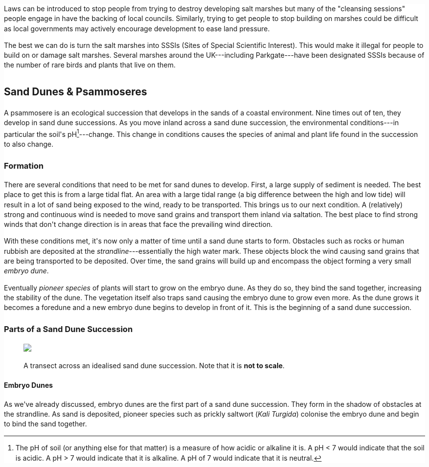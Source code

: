 Laws can be introduced to stop people from trying to destroy developing salt marshes but many of the "cleansing sessions" people engage in have the backing of local councils. Similarly, trying to get people to stop building on marshes could be difficult as local governments may actively encourage development to ease land pressure.

The best we can do is turn the salt marshes into SSSIs (Sites of Special Scientific Interest). This would make it illegal for people to build on or damage salt marshes. Several marshes around the UK---including Parkgate---have been designated SSSIs because of the number of rare birds and plants that live on them.

## Sand Dunes & Psammoseres

A psammosere is an ecological succession that develops in the sands of a coastal environment. Nine times out of ten, they develop in sand dune successions. As you move inland across a sand dune succession, the environmental conditions---in particular the soil's pH[^2]---change. This change in conditions causes the species of animal and plant life found in the succession to also change.

### Formation

There are several conditions that need to be met for sand dunes to develop. First, a large supply of sediment is needed. The best place to get this is from a large tidal flat. An area with a large tidal range (a big difference between the high and low tide) will result in a lot of sand being exposed to the wind, ready to be transported. This brings us to our next condition. A (relatively) strong and continuous wind is needed to move sand grains and transport them inland via saltation. The best place to find strong winds that don't change direction is in areas that face the prevailing wind direction.

With these conditions met, it's now only a matter of time until a sand dune starts to form. Obstacles such as rocks or human rubbish are deposited at the _strandline_---essentially the high water mark. These objects block the wind causing sand grains that are being transported to be deposited. Over time, the sand grains will build up and encompass the object forming a very small _embryo dune_.

Eventually _pioneer species_ of plants will start to grow on the embryo dune. As they do so, they bind the sand together, increasing the stability of the dune. The vegetation itself also traps sand causing the embryo dune to grow even more. As the dune grows it becomes a foredune and a new embryo dune begins to develop in front of it. This is the beginning of a sand dune succession.

### Parts of a Sand Dune Succession

<figure>
    <img src="{{ site.baseurl }}/images/coasts/08-depositional-features/sand-dune-succession.svg" />
    <figcaption>
    <p>A transect across an idealised sand dune succession. Note that it is <strong>not to scale</strong>.</p>
    </figcaption>
</figure>

#### Embryo Dunes

As we've already discussed, embryo dunes are the first part of a sand dune succession. They form in the shadow of obstacles at the strandline. As sand is deposited, pioneer species such as prickly saltwort (_Kali Turgida_) colonise the embryo dune and begin to bind the sand together.


[spurn-head-map]: https://www.google.com/maps/@53.5921485,0.1318295,9947m/data=!3m1!1e3
[slapton-ley-map]: https://www.google.com/maps/@50.2766815,-3.6459287,2678m/data=!3m1!1e3
[chesil-beach-map]: https://www.google.com/maps/@50.5590405,-2.4306433,10647m/data=!3m1!1e3
[coastal-defense-page]: /coasts/coastal-management/#Marshland.Creation
[spit-formation]: #Spits
[parkgate-fire]: http://www.bbc.co.uk/news/uk-england-merseyside-22062958
[^1]: Those are some scary looking Latin names. Don't worry about knowing them for the exam, just knowing the common name is enough.
[^2]: The pH of soil (or anything else for that matter) is a measure of how acidic or alkaline it is. A pH < 7 would indicate that the soil is acidic. A pH > 7 would indicate that it is alkaline. A pH of 7 would indicate that it is neutral.
[^3]: Aragonite and Calcite are both crystalline forms of calcium carbonate (CaCO<sub>3</sub>). Aragonite is less common than calcite because it's less stable over long periods of time and often reforms as calcite. Still, it's found in most mollusk shells and some corals and in the timescales involved in dune creation, it will still be quite common.